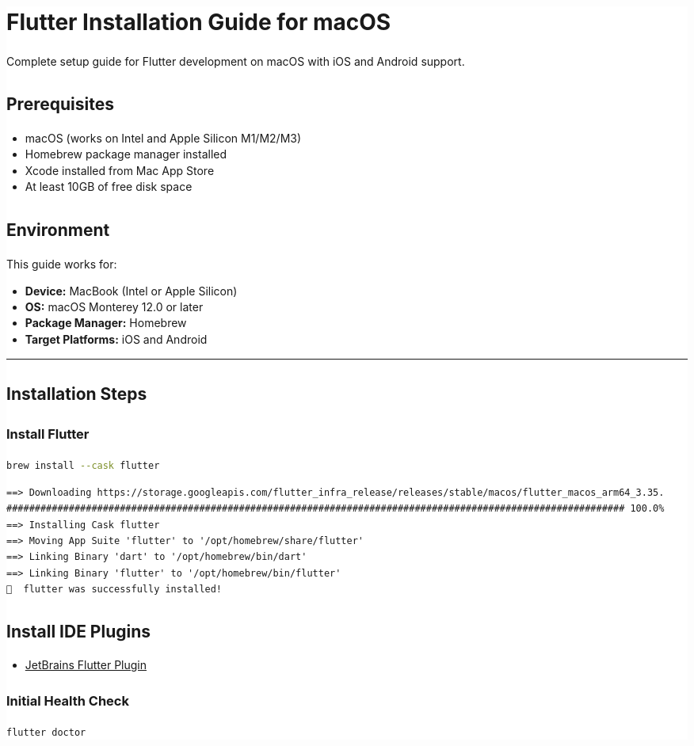 # Flutter Installation Guide for macOS

Complete setup guide for Flutter development on macOS with iOS and Android support.

## Prerequisites

- macOS (works on Intel and Apple Silicon M1/M2/M3)
- Homebrew package manager installed
- Xcode installed from Mac App Store
- At least 10GB of free disk space

## Environment

This guide works for:
- **Device:** MacBook (Intel or Apple Silicon)
- **OS:** macOS Monterey 12.0 or later
- **Package Manager:** Homebrew
- **Target Platforms:** iOS and Android

---

## Installation Steps

### Install Flutter

```bash
brew install --cask flutter
```

```terminaloutput
==> Downloading https://storage.googleapis.com/flutter_infra_release/releases/stable/macos/flutter_macos_arm64_3.35.
############################################################################################################# 100.0%
==> Installing Cask flutter
==> Moving App Suite 'flutter' to '/opt/homebrew/share/flutter'
==> Linking Binary 'dart' to '/opt/homebrew/bin/dart'
==> Linking Binary 'flutter' to '/opt/homebrew/bin/flutter'
🍺  flutter was successfully installed!
```

## Install IDE Plugins

* [JetBrains Flutter Plugin](https://plugins.jetbrains.com/plugin/9212-flutter)

### Initial Health Check

```bash
flutter doctor
```

